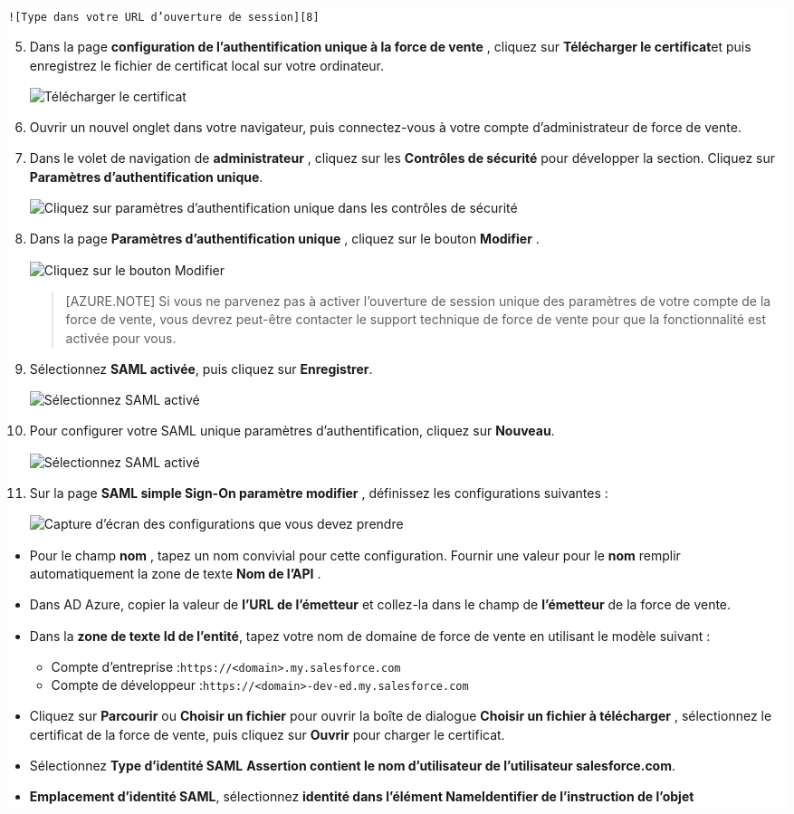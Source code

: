     ![Type dans votre URL d’ouverture de session][8]

5. Dans la page **configuration de l’authentification unique à la force de vente** , cliquez sur **Télécharger le certificat**et puis enregistrez le fichier de certificat local sur votre ordinateur.

    ![Télécharger le certificat][9]

6. Ouvrir un nouvel onglet dans votre navigateur, puis connectez-vous à votre compte d’administrateur de force de vente.

7. Dans le volet de navigation de **administrateur** , cliquez sur les **Contrôles de sécurité** pour développer la section. Cliquez sur **Paramètres d’authentification unique**.

    ![Cliquez sur paramètres d’authentification unique dans les contrôles de sécurité][10]

8. Dans la page **Paramètres d’authentification unique** , cliquez sur le bouton **Modifier** .

    ![Cliquez sur le bouton Modifier][11]

    > [AZURE.NOTE] Si vous ne parvenez pas à activer l’ouverture de session unique des paramètres de votre compte de la force de vente, vous devrez peut-être contacter le support technique de force de vente pour que la fonctionnalité est activée pour vous.

9. Sélectionnez **SAML activée**, puis cliquez sur **Enregistrer**.

    ![Sélectionnez SAML activé][12]

10. Pour configurer votre SAML unique paramètres d’authentification, cliquez sur **Nouveau**.

    ![Sélectionnez SAML activé][13]

11. Sur la page **SAML simple Sign-On paramètre modifier** , définissez les configurations suivantes :

    ![Capture d’écran des configurations que vous devez prendre][14]

 - Pour le champ **nom** , tapez un nom convivial pour cette configuration. Fournir une valeur pour le **nom** remplir automatiquement la zone de texte **Nom de l’API** .

 - Dans AD Azure, copier la valeur de **l’URL de l’émetteur** et collez-la dans le champ de **l’émetteur** de la force de vente.

 - Dans la **zone de texte Id de l’entité**, tapez votre nom de domaine de force de vente en utilisant le modèle suivant :
     - Compte d’entreprise :`https://<domain>.my.salesforce.com`
     - Compte de développeur :`https://<domain>-dev-ed.my.salesforce.com`

 - Cliquez sur **Parcourir** ou **Choisir un fichier** pour ouvrir la boîte de dialogue **Choisir un fichier à télécharger** , sélectionnez le certificat de la force de vente, puis cliquez sur **Ouvrir** pour charger le certificat.

 - Sélectionnez **Type d’identité SAML** **Assertion contient le nom d’utilisateur de l’utilisateur salesforce.com**.

 - **Emplacement d’identité SAML**, sélectionnez **identité dans l’élément NameIdentifier de l’instruction de l’objet**


[0]: ./media/active-directory-saas-salesforce-tutorial/azure-active-directory.png
[1]: ./media/active-directory-saas-salesforce-tutorial/applications-tab.png
[2]: ./media/active-directory-saas-salesforce-tutorial/add-app.png
[3]: ./media/active-directory-saas-salesforce-tutorial/add-app-gallery.png
[4]: ./media/active-directory-saas-salesforce-tutorial/add-salesforce.png
[5]: ./media/active-directory-saas-salesforce-tutorial/salesforce-added.png
[6]: ./media/active-directory-saas-salesforce-tutorial/config-sso.png
[7]: ./media/active-directory-saas-salesforce-tutorial/select-azure-ad-sso.png
[8]: ./media/active-directory-saas-salesforce-tutorial/config-app-settings.png
[9]: ./media/active-directory-saas-salesforce-tutorial/download-certificate.png
[10]: ./media/active-directory-saas-salesforce-tutorial/sf-admin-sso.png
[11]: ./media/active-directory-saas-salesforce-tutorial/sf-admin-sso-edit.png
[12]: ./media/active-directory-saas-salesforce-tutorial/sf-enable-saml.png
[13]: ./media/active-directory-saas-salesforce-tutorial/sf-admin-sso-new.png
[14]: ./media/active-directory-saas-salesforce-tutorial/sf-saml-config.png
[15]: ./media/active-directory-saas-salesforce-tutorial/sf-my-domain.png
[16]: ./media/active-directory-saas-salesforce-tutorial/sf-edit-auth-config.png
[17]: ./media/active-directory-saas-salesforce-tutorial/sf-auth-config.png
[18]: ./media/active-directory-saas-salesforce-tutorial/sso-confirm.png
[19]: ./media/active-directory-saas-salesforce-tutorial/sso-notification.png
[20]: ./media/active-directory-saas-salesforce-tutorial/config-prov.png
[21]: ./media/active-directory-saas-salesforce-tutorial/config-prov-dialog.png
[22]: ./media/active-directory-saas-salesforce-tutorial/sf-my-settings.png
[23]: ./media/active-directory-saas-salesforce-tutorial/sf-personal-reset.png
[24]: ./media/active-directory-saas-salesforce-tutorial/sf-reset-token.png
[25]: ./media/active-directory-saas-salesforce-tutorial/got-the-token.png
[26]: ./media/active-directory-saas-salesforce-tutorial/prov-confirm.png
[27]: ./media/active-directory-saas-salesforce-tutorial/assign-users.png
[28]: ./media/active-directory-saas-salesforce-tutorial/assign-confirm.png
[29]: ./media/active-directory-saas-salesforce-tutorial/assign-sf-profile.png